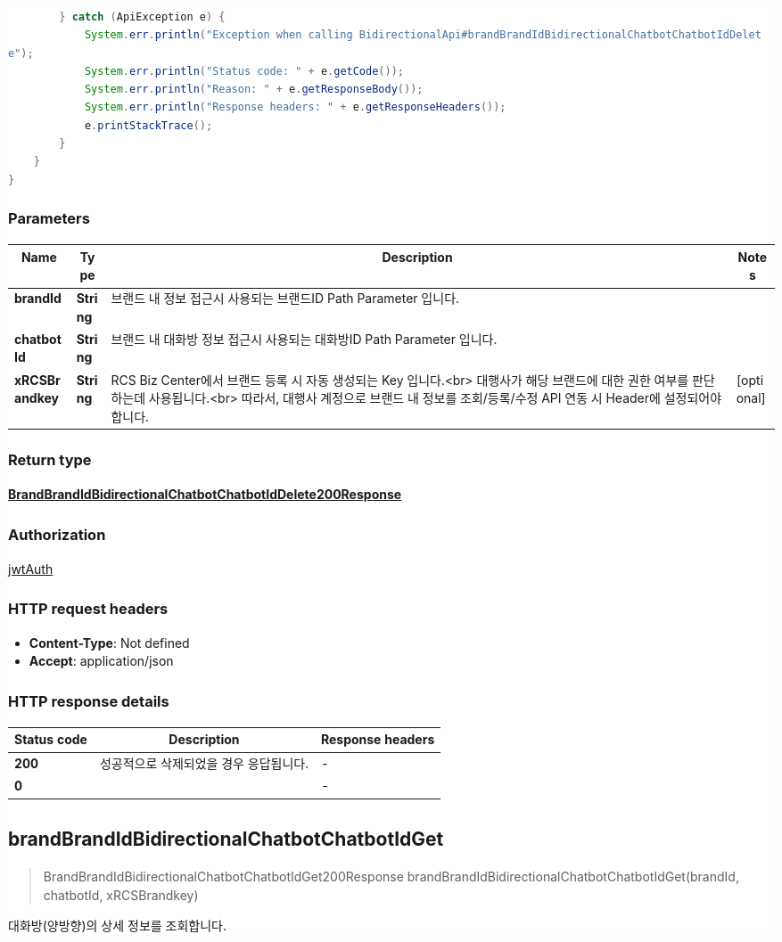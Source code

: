 ```java
        } catch (ApiException e) {
            System.err.println("Exception when calling BidirectionalApi#brandBrandIdBidirectionalChatbotChatbotIdDelete");
            System.err.println("Status code: " + e.getCode());
            System.err.println("Reason: " + e.getResponseBody());
            System.err.println("Response headers: " + e.getResponseHeaders());
            e.printStackTrace();
        }
    }
}
```

### Parameters


| Name | Type | Description  | Notes |
|------------- | ------------- | ------------- | -------------|
| **brandId** | **String**| 브랜드 내 정보 접근시 사용되는 브랜드ID Path Parameter 입니다.  | |
| **chatbotId** | **String**| 브랜드 내 대화방 정보 접근시 사용되는 대화방ID Path Parameter 입니다.  | |
| **xRCSBrandkey** | **String**| RCS Biz Center에서 브랜드 등록 시 자동 생성되는 Key 입니다.&lt;br&gt;    대행사가 해당 브랜드에 대한 권한 여부를 판단하는데 사용됩니다.&lt;br&gt;     따라서, 대행사 계정으로 브랜드 내 정보를 조회/등록/수정 API 연동 시 Header에 설정되어야 합니다.  | [optional] |

### Return type

[**BrandBrandIdBidirectionalChatbotChatbotIdDelete200Response**](BrandBrandIdBidirectionalChatbotChatbotIdDelete200Response.md)

### Authorization

[jwtAuth](../README.md#jwtAuth)

### HTTP request headers

- **Content-Type**: Not defined
- **Accept**: application/json


### HTTP response details
| Status code | Description | Response headers |
|-------------|-------------|------------------|
| **200** | 성공적으로 삭제되었을 경우 응답됩니다.  |  -  |
| **0** |  |  -  |


## brandBrandIdBidirectionalChatbotChatbotIdGet

> BrandBrandIdBidirectionalChatbotChatbotIdGet200Response brandBrandIdBidirectionalChatbotChatbotIdGet(brandId, chatbotId, xRCSBrandkey)

대화방(양방향)의 상세 정보를 조회합니다. 
